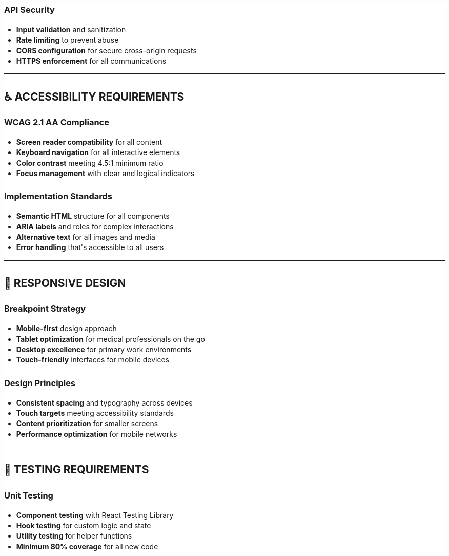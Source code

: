 ### **API Security**
- **Input validation** and sanitization
- **Rate limiting** to prevent abuse
- **CORS configuration** for secure cross-origin requests
- **HTTPS enforcement** for all communications

---

## ♿ **ACCESSIBILITY REQUIREMENTS**

### **WCAG 2.1 AA Compliance**
- **Screen reader compatibility** for all content
- **Keyboard navigation** for all interactive elements
- **Color contrast** meeting 4.5:1 minimum ratio
- **Focus management** with clear and logical indicators

### **Implementation Standards**
- **Semantic HTML** structure for all components
- **ARIA labels** and roles for complex interactions
- **Alternative text** for all images and media
- **Error handling** that's accessible to all users

---

## 📱 **RESPONSIVE DESIGN**

### **Breakpoint Strategy**
- **Mobile-first** design approach
- **Tablet optimization** for medical professionals on the go
- **Desktop excellence** for primary work environments
- **Touch-friendly** interfaces for mobile devices

### **Design Principles**
- **Consistent spacing** and typography across devices
- **Touch targets** meeting accessibility standards
- **Content prioritization** for smaller screens
- **Performance optimization** for mobile networks

---

## 🧪 **TESTING REQUIREMENTS**

### **Unit Testing**
- **Component testing** with React Testing Library
- **Hook testing** for custom logic and state
- **Utility testing** for helper functions
- **Minimum 80% coverage** for all new code
